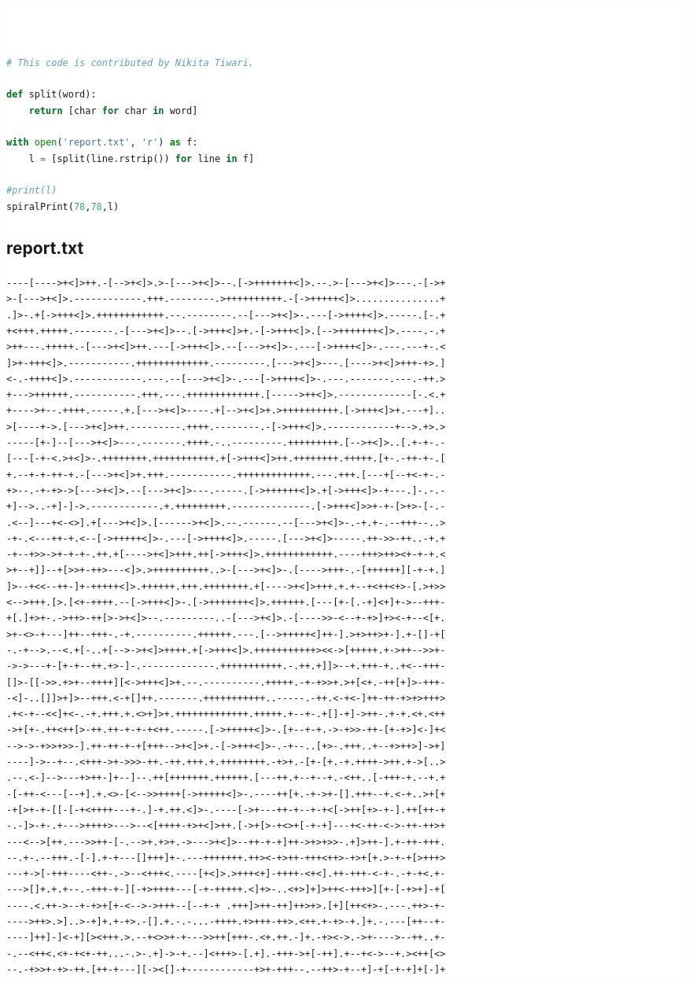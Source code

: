 ```python



# This code is contributed by Nikita Tiwari. 

def split(word):
    return [char for char in word]

with open('report.txt', 'r') as f:
    l = [split(line.rstrip()) for line in f]

#print(l)
spiralPrint(78,78,l)

```

## report.txt
```
----[---->+<]>++.-[-->+<]>.>-[--->+<]>--.[->+++++++<]>.--.>-[--->+<]>---.-[->+
>-[--->+<]>.------------.+++.--------.>++++++++++.-[->+++++<]>...............+
.]>-.+[->+++<]>.++++++++++++.--.--------.--[--->+<]>-.---[->++++<]>.-----.[-.+
+<+++.+++++.-------.-[--->+<]>--.[->+++<]>+.-[->+++<]>.[-->+++++++<]>.----.-.+
>++---.+++++.-[--->+<]>++.---[->+++<]>.--[--->+<]>-.---[->++++<]>-.---.---+-.<
]>+-+++<]>.-----------.+++++++++++++.---------.[--->+<]>---.[---->+<]>+++-+>.]
<-.-++++<]>.------------.---.--[--->+<]>-.---[->++++<]>-.---.-------.---.-++.>
+--->++++++.-----------.+++.---.+++++++++++++.[----->++<]>.-------------[-.<.+
+---->+--.++++.-----.+.[--->+<]>----.+[-->+<]>+.>++++++++++.[->+++<]>+.---+]..
>[----+->.[--->+<]>++.---------.++++.--------.-[->+++<]>.------------+-->.+>.>
-----[+-]--[--->+<]>---.-------.++++.-..---------.+++++++++.[-->+<]>..[.+-+-.-
[---[-+-<.>+<]>-.++++++++.+++++++++++.+[->+++<]>++.++++++++.+++++.[+-.-++-+-.[
+.--+-+-++-+.-[--->+<]>+.+++.-----------.+++++++++++++.---.+++.[---+[--+<-+-.-
+>--.-+-+>->[--->+<]>.--[--->+<]>---.-----.[->++++++<]>.+[->+++<]>-+---.]-.-.-
+]-->..-+]-]->.------------.+.+++++++++.--------------.[->+++<]>>+-+-[>+>-[-.-
.<--]---+<-<>].+[--->+<]>.[------>+<]>.--.------.--[--->+<]>-.-+.+-.--+++--..>
-+-.<---++-+.<--[->+++++<]>-.---[->++++<]>.-----.[--->+<]>-----.++->>-++..-+.+
-+--+>>->+-+-+-.++.+[---->+<]>+++.++[->+++<]>.++++++++++++.----+++>++><+-+-+.<
>+--+]]--+[>>+-++>---<]>.>++++++++++..>-[--->+<]>-.[---->+++-.-[++++++][-+-+.]
]>--+<<--++-]+-+++++<]>.++++++.+++.++++++++.+[---->+<]>+++.+.+--+<++<+>-[.>+>>
<-->+++.[>.[<+-++++.--[->+++<]>-.[->+++++++<]>.++++++.[---[+-[.-+]<+]+->--+++-
+[.]+>+-.->++>-++[>->+<]>--.---------..-[--->+<]>.-[---->>-<--+-+>]+><-+--<[+.
>+-<>-+---]++--+++-.-+.----------.++++++.---.[-->+++++<]++-].>+>++>+-].+-[]-+[
-.-+-->.--<.+[-..+[-->->+<]>++++.+[->+++<]>.+++++++++++><<->[+++++.+->++-->>+-
->->---+-[+-+--++.+>-]-.-------------.+++++++++++.-.++.+]]>--+.+++-+..+<--+++-
[]>-[[->>.+>+--++++][<->+++<]>+.--.----------.+++++.-+-+>>+.>+[<+.-++[+]>-+++-
-<]-..[]]>+]>--+++.<-+[]++.-------.+++++++++++..-----.-++.<-+<-]++-++-+>+>+++>
.+<-+--<<]+<-.-+.+++.+.<>+]>+.+++++++++++++.+++++.+--+-.+[]-+]->++-.+-+.<+.<++
->+[+-.++<++[>-++.++-+-+-+<++.-----.[->+++++<]>-.[+--+-+.->-+>>-++-[+-+>]<-]+<
-->->-+>>+>>-].++-++-+-+[+++-->+<]>+.-[->+++<]>-.-+--..[+>-.+++..+--+>++>]->+]
----]->--+--.<+++->+->>>-++.-++.+++.+.++++++++.-+>+.-[+-[+.-+.++++->++.+->[..>
.--.<-]-->---+>++-]+--]--.++[+++++++.++++++.[---++.+--+--+.-<++..[-+++-+.--+.+
-[-++-<---[--+].+.<>-[<-->>++++[->+++++<]>-.----++[+.-+->+-[].+++--+.<-+..>+[+
-+[>+-+-[[-[-+<++++---+-.]-+.++.<]>-.----[->+---++-+--+-+<[->++[+>-+-].++[++-+
-.-]>-+-.+--->++++>--->--<[++++-+>+<]>++.[->+[>-+<>+[-+-+]---+<-++-<->-++-++>+
---<-->[++.--->>++-[-.-->+.+>+.->--->+<]>--++-+-+]++->+>+>>-.+]>++-].+-++-+++.
--.+-.--+++.-[-].+-+---[]+++]+-.---+++++++.++><-+>++-+++<++>-+>+[+.>-+-+[>+++>
---+->[-+++----<++-.->--<+++<.----[+<]>.>+++<+]-++++-<+<].++-+++-<-+-.-+-+<.+-
--->[]+.+.+--.-+++-+-][-+>++++---[-+-+++++.<]+>-..<+>]+]>++<-+++>][+-[-+>+]-+[
----.<.++->--+-+>+[+-<-->->+++--[--+-+ .+++]>++-++]++>+>.[+][++<+>-.---.++>-+-
---->++>.>]..>-+]+.+-+>.-[].+.-.-...-++++.+>+++-++>.<++.+-+>-+.]+.-.---[++--+-
----]++]-]<-+][><+++.>.--+<>>+-+--->>++[+++-.<+.++.-]+.-+><->.->+---->--++..+-
-.--<++<.<+-+<+-++...-.>-.+]->-+.--]<+++>-[.+].-+++->+[-++].+--+<->--+.><++[<>
--.-+>>+-+>-++.[++-+---][-><[]-+------------+>+-+++--.--++>-+--+]-+[-+-+]+[-]+
```